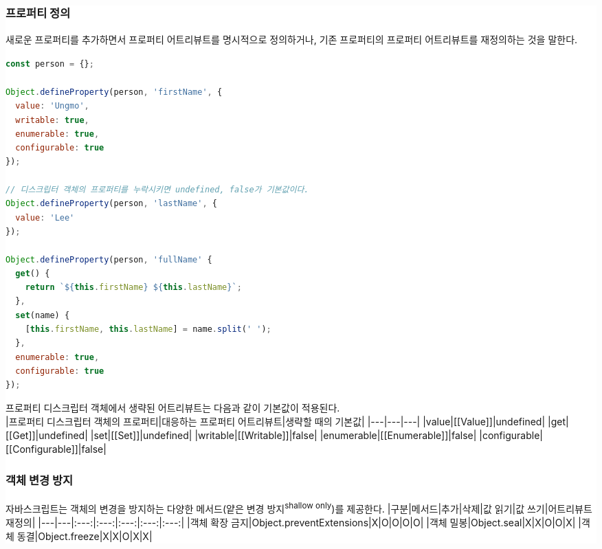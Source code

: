 ### 프로퍼티 정의

새로운 프로퍼티를 추가하면서 프로퍼티 어트리뷰트를 명시적으로 정의하거나, 기존 프로퍼티의 프로퍼티 어트리뷰트를 재정의하는 것을 말한다.

```javascript
const person = {};

Object.defineProperty(person, 'firstName', {
  value: 'Ungmo',
  writable: true,
  enumerable: true,
  configurable: true
});

// 디스크립터 객체의 프로퍼티를 누락시키면 undefined, false가 기본값이다.
Object.defineProperty(person, 'lastName', {
  value: 'Lee'
});

Object.defineProperty(person, 'fullName' {
  get() {
    return `${this.firstName} ${this.lastName}`;
  },
  set(name) {
    [this.firstName, this.lastName] = name.split(' ');
  },
  enumerable: true,
  configurable: true
});
```

프로퍼티 디스크립터 객체에서 생략된 어트리뷰트는 다음과 같이 기본값이 적용된다.  
|프로퍼티 디스크립터 객체의 프로퍼티|대응하는 프로퍼티 어트리뷰트|생략할 때의 기본값|
|---|---|---|
|value|[[Value]]|undefined|
|get|[[Get]]|undefined|
|set|[[Set]]|undefined|
|writable|[[Writable]]|false|
|enumerable|[[Enumerable]]|false|
|configurable|[[Configurable]]|false|

### 객체 변경 방지

자바스크립트는 객체의 변경을 방지하는 다양한 메서드(얕은 변경 방지<sup>shallow only</sup>)를 제공한다.
|구분|메서드|추가|삭제|값 읽기|값 쓰기|어트리뷰트 재정의|
|---|---|:---:|:---:|:---:|:---:|:---:|
|객체 확장 금지|Object.preventExtensions|Χ|Ο|Ο|Ο|Ο|
|객체 밀봉|Object.seal|Χ|Χ|Ο|Ο|Χ|
|객체 동결|Object.freeze|Χ|Χ|Ο|Χ|Χ|
